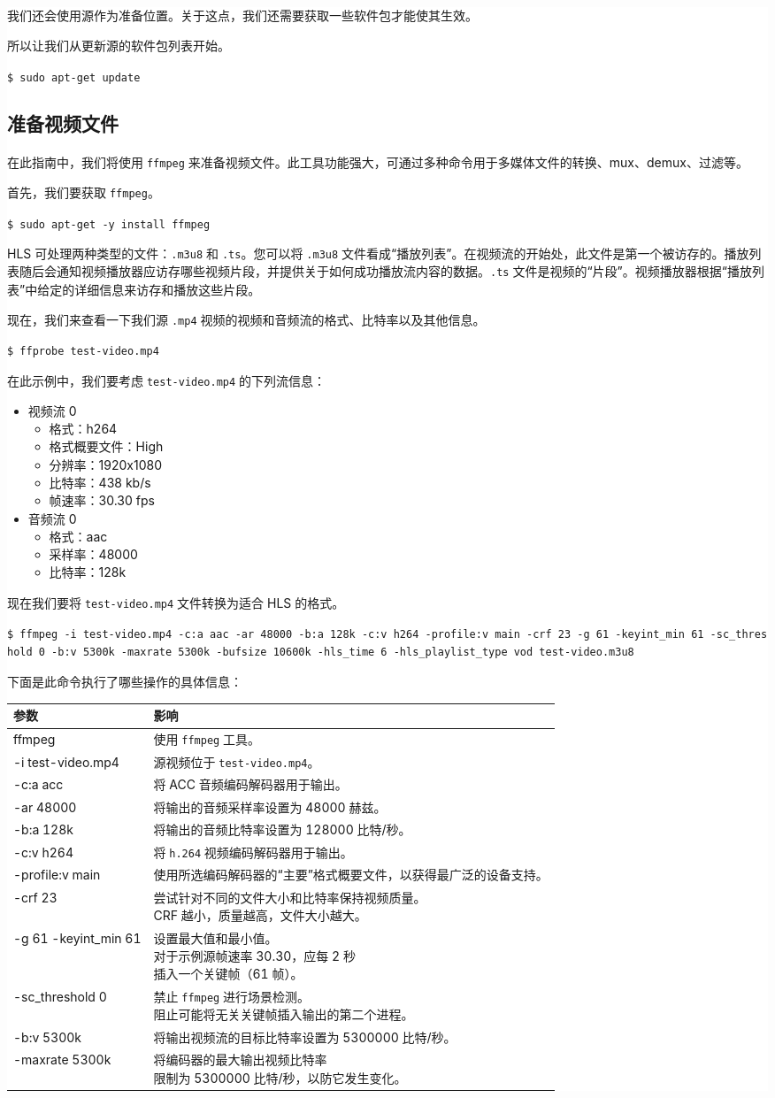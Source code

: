我们还会使用源作为准备位置。关于这点，我们还需要获取一些软件包才能使其生效。

所以让我们从更新源的软件包列表开始。
```
$ sudo apt-get update
```

## 准备视频文件
在此指南中，我们将使用 `ffmpeg` 来准备视频文件。此工具功能强大，可通过多种命令用于多媒体文件的转换、mux、demux、过滤等。

首先，我们要获取 `ffmpeg`。
```
$ sudo apt-get -y install ffmpeg
```

HLS 可处理两种类型的文件：`.m3u8` 和 `.ts`。您可以将 `.m3u8` 文件看成“播放列表”。在视频流的开始处，此文件是第一个被访存的。播放列表随后会通知视频播放器应访存哪些视频片段，并提供关于如何成功播放流内容的数据。`.ts` 文件是视频的“片段”。视频播放器根据“播放列表”中给定的详细信息来访存和播放这些片段。

现在，我们来查看一下我们源 `.mp4` 视频的视频和音频流的格式、比特率以及其他信息。

```
$ ffprobe test-video.mp4 
```

在此示例中，我们要考虑 `test-video.mp4` 的下列流信息：
  * 视频流 0
    * 格式：h264
    * 格式概要文件：High
    * 分辨率：1920x1080
    * 比特率：438 kb/s
    * 帧速率：30.30 fps
  * 音频流 0
    * 格式：aac
    * 采样率：48000
    * 比特率：128k

现在我们要将 `test-video.mp4` 文件转换为适合 HLS 的格式。

```
$ ffmpeg -i test-video.mp4 -c:a aac -ar 48000 -b:a 128k -c:v h264 -profile:v main -crf 23 -g 61 -keyint_min 61 -sc_threshold 0 -b:v 5300k -maxrate 5300k -bufsize 10600k -hls_time 6 -hls_playlist_type vod test-video.m3u8
```

下面是此命令执行了哪些操作的具体信息：

|参数|影响|
|:---|:---|
| ffmpeg |使用 `ffmpeg` 工具。|
| -i test-video.mp4 |源视频位于 `test-video.mp4`。|
| -c:a acc |将 ACC 音频编码解码器用于输出。|
| -ar 48000 |将输出的音频采样率设置为 48000 赫兹。|
| -b:a 128k |将输出的音频比特率设置为 128000 比特/秒。|
| -c:v h264 |将 `h.264` 视频编码解码器用于输出。|
| -profile:v main |使用所选编码解码器的“主要”格式概要文件，以获得最广泛的设备支持。|
| -crf 23 |尝试针对不同的文件大小和比特率保持视频质量。<br/>  CRF 越小，质量越高，文件大小越大。|
| -g 61 -keyint_min 61 |设置最大值和最小值。<br/> 对于示例源帧速率 30.30，应每 2 秒<br/> 插入一个关键帧（61 帧）。|
| -sc_threshold 0 |禁止 `ffmpeg` 进行场景检测。<br/> 阻止可能将无关关键帧插入输出的第二个进程。|
| -b:v 5300k |将输出视频流的目标比特率设置为 5300000 比特/秒。|
| -maxrate 5300k |将编码器的最大输出视频比特率<br/> 限制为 5300000 比特/秒，以防它发生变化。|